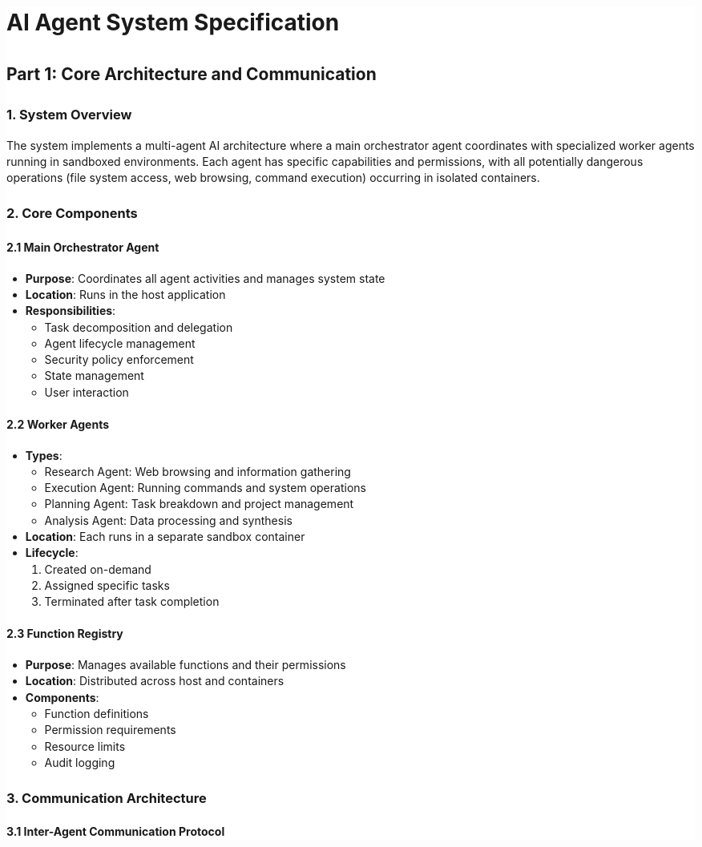 # AI Agent System Specification

## Part 1: Core Architecture and Communication

### 1. System Overview

The system implements a multi-agent AI architecture where a main orchestrator agent coordinates with specialized worker agents running in sandboxed environments. Each agent has specific capabilities and permissions, with all potentially dangerous operations (file system access, web browsing, command execution) occurring in isolated containers.

### 2. Core Components

#### 2.1 Main Orchestrator Agent

- **Purpose**: Coordinates all agent activities and manages system state
- **Location**: Runs in the host application
- **Responsibilities**:
  - Task decomposition and delegation
  - Agent lifecycle management
  - Security policy enforcement
  - State management
  - User interaction

#### 2.2 Worker Agents

- **Types**:
  - Research Agent: Web browsing and information gathering
  - Execution Agent: Running commands and system operations
  - Planning Agent: Task breakdown and project management
  - Analysis Agent: Data processing and synthesis
- **Location**: Each runs in a separate sandbox container
- **Lifecycle**:
  1. Created on-demand
  2. Assigned specific tasks
  3. Terminated after task completion

#### 2.3 Function Registry

- **Purpose**: Manages available functions and their permissions
- **Location**: Distributed across host and containers
- **Components**:
  - Function definitions
  - Permission requirements
  - Resource limits
  - Audit logging

### 3. Communication Architecture

#### 3.1 Inter-Agent Communication Protocol
